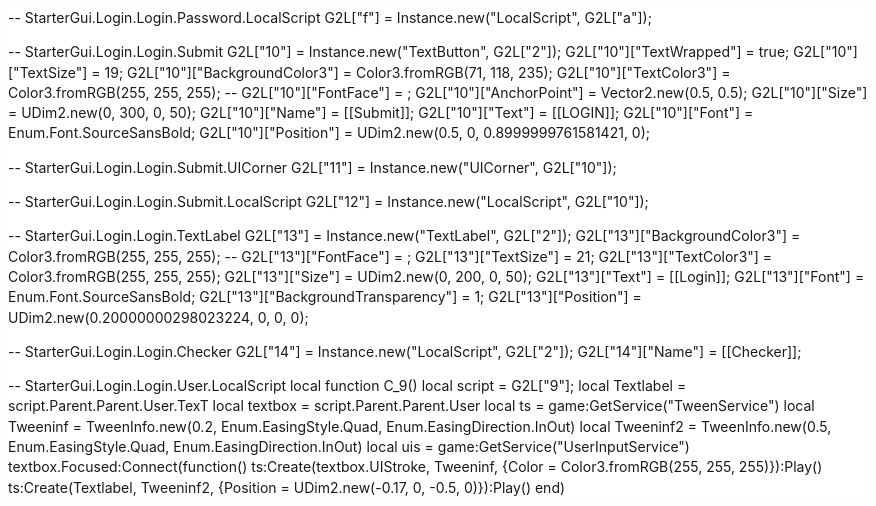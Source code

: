 -- StarterGui.Login.Login.Password.LocalScript
G2L["f"] = Instance.new("LocalScript", G2L["a"]);


-- StarterGui.Login.Login.Submit
G2L["10"] = Instance.new("TextButton", G2L["2"]);
G2L["10"]["TextWrapped"] = true;
G2L["10"]["TextSize"] = 19;
G2L["10"]["BackgroundColor3"] = Color3.fromRGB(71, 118, 235);
G2L["10"]["TextColor3"] = Color3.fromRGB(255, 255, 255);
-- G2L["10"]["FontFace"] = ;
G2L["10"]["AnchorPoint"] = Vector2.new(0.5, 0.5);
G2L["10"]["Size"] = UDim2.new(0, 300, 0, 50);
G2L["10"]["Name"] = [[Submit]];
G2L["10"]["Text"] = [[LOGIN]];
G2L["10"]["Font"] = Enum.Font.SourceSansBold;
G2L["10"]["Position"] = UDim2.new(0.5, 0, 0.8999999761581421, 0);

-- StarterGui.Login.Login.Submit.UICorner
G2L["11"] = Instance.new("UICorner", G2L["10"]);


-- StarterGui.Login.Login.Submit.LocalScript
G2L["12"] = Instance.new("LocalScript", G2L["10"]);


-- StarterGui.Login.Login.TextLabel
G2L["13"] = Instance.new("TextLabel", G2L["2"]);
G2L["13"]["BackgroundColor3"] = Color3.fromRGB(255, 255, 255);
-- G2L["13"]["FontFace"] = ;
G2L["13"]["TextSize"] = 21;
G2L["13"]["TextColor3"] = Color3.fromRGB(255, 255, 255);
G2L["13"]["Size"] = UDim2.new(0, 200, 0, 50);
G2L["13"]["Text"] = [[Login]];
G2L["13"]["Font"] = Enum.Font.SourceSansBold;
G2L["13"]["BackgroundTransparency"] = 1;
G2L["13"]["Position"] = UDim2.new(0.20000000298023224, 0, 0, 0);

-- StarterGui.Login.Login.Checker
G2L["14"] = Instance.new("LocalScript", G2L["2"]);
G2L["14"]["Name"] = [[Checker]];

-- StarterGui.Login.Login.User.LocalScript
local function C_9()
local script = G2L["9"];
	local Textlabel = script.Parent.Parent.User.TexT
	local textbox = script.Parent.Parent.User
	local ts = game:GetService("TweenService")
	local Tweeninf = TweenInfo.new(0.2, Enum.EasingStyle.Quad, Enum.EasingDirection.InOut)
	local Tweeninf2 = TweenInfo.new(0.5, Enum.EasingStyle.Quad, Enum.EasingDirection.InOut)
	local uis = game:GetService("UserInputService")
	textbox.Focused:Connect(function()
		ts:Create(textbox.UIStroke, Tweeninf, {Color = Color3.fromRGB(255, 255, 255)}):Play()
		ts:Create(Textlabel, Tweeninf2, {Position = UDim2.new(-0.17, 0, -0.5, 0)}):Play()
	end)
	